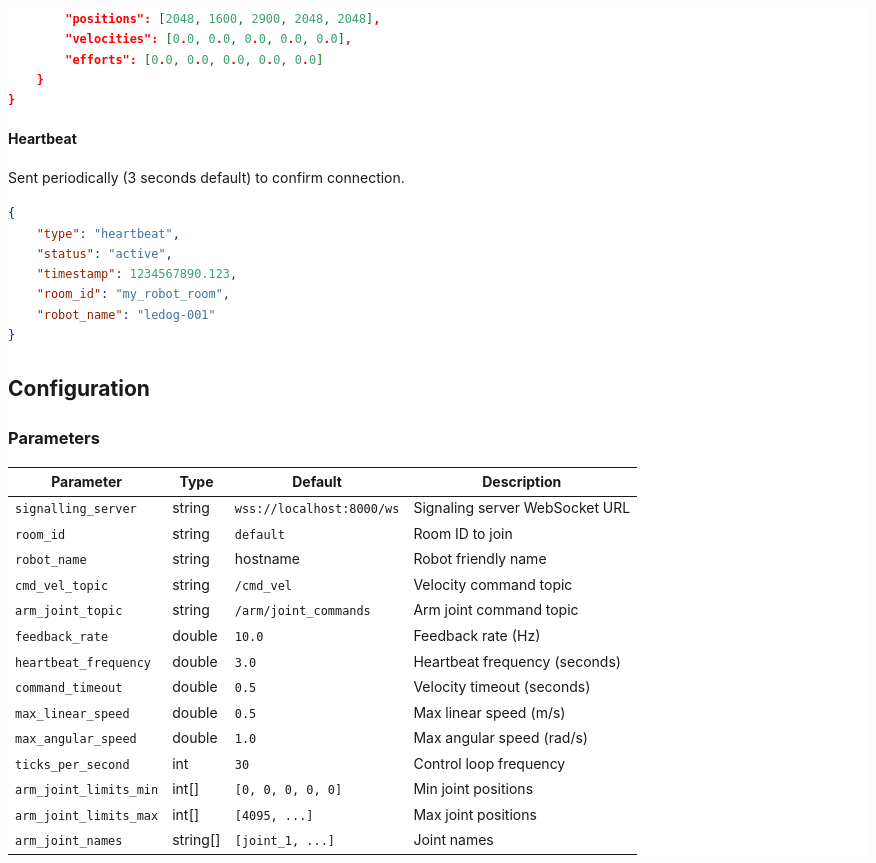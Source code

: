 ```json
        "positions": [2048, 1600, 2900, 2048, 2048],
        "velocities": [0.0, 0.0, 0.0, 0.0, 0.0],
        "efforts": [0.0, 0.0, 0.0, 0.0, 0.0]
    }
}
```

#### Heartbeat

Sent periodically (3 seconds default) to confirm connection.

```json
{
    "type": "heartbeat",
    "status": "active",
    "timestamp": 1234567890.123,
    "room_id": "my_robot_room",
    "robot_name": "ledog-001"
}
```

## Configuration

### Parameters

| Parameter | Type | Default | Description |
|-----------|------|---------|-------------|
| `signalling_server` | string | `wss://localhost:8000/ws` | Signaling server WebSocket URL |
| `room_id` | string | `default` | Room ID to join |
| `robot_name` | string | hostname | Robot friendly name |
| `cmd_vel_topic` | string | `/cmd_vel` | Velocity command topic |
| `arm_joint_topic` | string | `/arm/joint_commands` | Arm joint command topic |
| `feedback_rate` | double | `10.0` | Feedback rate (Hz) |
| `heartbeat_frequency` | double | `3.0` | Heartbeat frequency (seconds) |
| `command_timeout` | double | `0.5` | Velocity timeout (seconds) |
| `max_linear_speed` | double | `0.5` | Max linear speed (m/s) |
| `max_angular_speed` | double | `1.0` | Max angular speed (rad/s) |
| `ticks_per_second` | int | `30` | Control loop frequency |
| `arm_joint_limits_min` | int[] | `[0, 0, 0, 0, 0]` | Min joint positions |
| `arm_joint_limits_max` | int[] | `[4095, ...]` | Max joint positions |
| `arm_joint_names` | string[] | `[joint_1, ...]` | Joint names |
